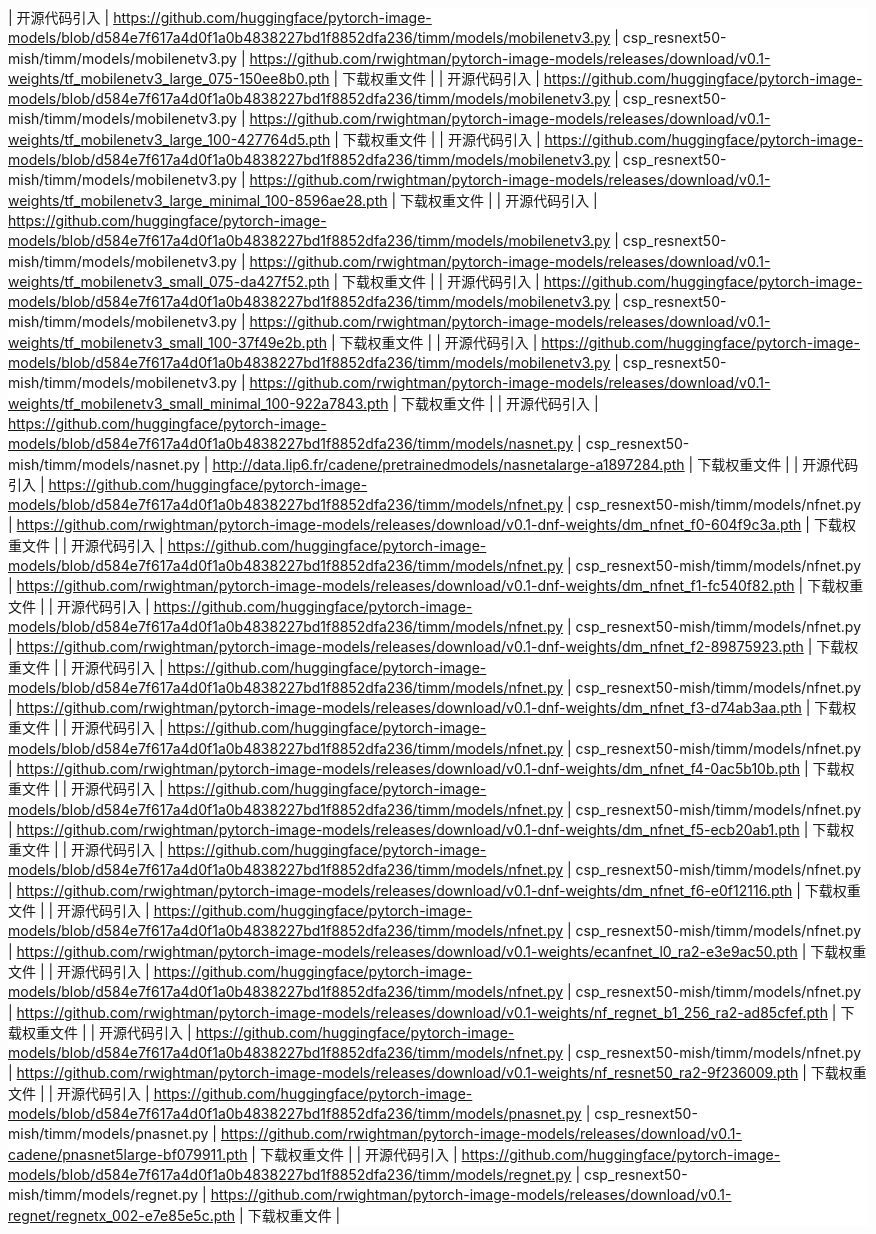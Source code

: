 | 开源代码引入 | https://github.com/huggingface/pytorch-image-models/blob/d584e7f617a4d0f1a0b4838227bd1f8852dfa236/timm/models/mobilenetv3.py | csp_resnext50-mish/timm/models/mobilenetv3.py | https://github.com/rwightman/pytorch-image-models/releases/download/v0.1-weights/tf_mobilenetv3_large_075-150ee8b0.pth | 下载权重文件 |
| 开源代码引入 | https://github.com/huggingface/pytorch-image-models/blob/d584e7f617a4d0f1a0b4838227bd1f8852dfa236/timm/models/mobilenetv3.py | csp_resnext50-mish/timm/models/mobilenetv3.py | https://github.com/rwightman/pytorch-image-models/releases/download/v0.1-weights/tf_mobilenetv3_large_100-427764d5.pth | 下载权重文件 |
| 开源代码引入 | https://github.com/huggingface/pytorch-image-models/blob/d584e7f617a4d0f1a0b4838227bd1f8852dfa236/timm/models/mobilenetv3.py | csp_resnext50-mish/timm/models/mobilenetv3.py | https://github.com/rwightman/pytorch-image-models/releases/download/v0.1-weights/tf_mobilenetv3_large_minimal_100-8596ae28.pth | 下载权重文件 |
| 开源代码引入 | https://github.com/huggingface/pytorch-image-models/blob/d584e7f617a4d0f1a0b4838227bd1f8852dfa236/timm/models/mobilenetv3.py | csp_resnext50-mish/timm/models/mobilenetv3.py | https://github.com/rwightman/pytorch-image-models/releases/download/v0.1-weights/tf_mobilenetv3_small_075-da427f52.pth | 下载权重文件 |
| 开源代码引入 | https://github.com/huggingface/pytorch-image-models/blob/d584e7f617a4d0f1a0b4838227bd1f8852dfa236/timm/models/mobilenetv3.py | csp_resnext50-mish/timm/models/mobilenetv3.py | https://github.com/rwightman/pytorch-image-models/releases/download/v0.1-weights/tf_mobilenetv3_small_100-37f49e2b.pth | 下载权重文件 |
| 开源代码引入 | https://github.com/huggingface/pytorch-image-models/blob/d584e7f617a4d0f1a0b4838227bd1f8852dfa236/timm/models/mobilenetv3.py | csp_resnext50-mish/timm/models/mobilenetv3.py | https://github.com/rwightman/pytorch-image-models/releases/download/v0.1-weights/tf_mobilenetv3_small_minimal_100-922a7843.pth | 下载权重文件 |
| 开源代码引入 | https://github.com/huggingface/pytorch-image-models/blob/d584e7f617a4d0f1a0b4838227bd1f8852dfa236/timm/models/nasnet.py | csp_resnext50-mish/timm/models/nasnet.py | http://data.lip6.fr/cadene/pretrainedmodels/nasnetalarge-a1897284.pth | 下载权重文件 |
| 开源代码引入 | https://github.com/huggingface/pytorch-image-models/blob/d584e7f617a4d0f1a0b4838227bd1f8852dfa236/timm/models/nfnet.py | csp_resnext50-mish/timm/models/nfnet.py | https://github.com/rwightman/pytorch-image-models/releases/download/v0.1-dnf-weights/dm_nfnet_f0-604f9c3a.pth | 下载权重文件 |
| 开源代码引入 | https://github.com/huggingface/pytorch-image-models/blob/d584e7f617a4d0f1a0b4838227bd1f8852dfa236/timm/models/nfnet.py | csp_resnext50-mish/timm/models/nfnet.py | https://github.com/rwightman/pytorch-image-models/releases/download/v0.1-dnf-weights/dm_nfnet_f1-fc540f82.pth | 下载权重文件 |
| 开源代码引入 | https://github.com/huggingface/pytorch-image-models/blob/d584e7f617a4d0f1a0b4838227bd1f8852dfa236/timm/models/nfnet.py | csp_resnext50-mish/timm/models/nfnet.py | https://github.com/rwightman/pytorch-image-models/releases/download/v0.1-dnf-weights/dm_nfnet_f2-89875923.pth | 下载权重文件 |
| 开源代码引入 | https://github.com/huggingface/pytorch-image-models/blob/d584e7f617a4d0f1a0b4838227bd1f8852dfa236/timm/models/nfnet.py | csp_resnext50-mish/timm/models/nfnet.py | https://github.com/rwightman/pytorch-image-models/releases/download/v0.1-dnf-weights/dm_nfnet_f3-d74ab3aa.pth | 下载权重文件 |
| 开源代码引入 | https://github.com/huggingface/pytorch-image-models/blob/d584e7f617a4d0f1a0b4838227bd1f8852dfa236/timm/models/nfnet.py | csp_resnext50-mish/timm/models/nfnet.py | https://github.com/rwightman/pytorch-image-models/releases/download/v0.1-dnf-weights/dm_nfnet_f4-0ac5b10b.pth | 下载权重文件 |
| 开源代码引入 | https://github.com/huggingface/pytorch-image-models/blob/d584e7f617a4d0f1a0b4838227bd1f8852dfa236/timm/models/nfnet.py | csp_resnext50-mish/timm/models/nfnet.py | https://github.com/rwightman/pytorch-image-models/releases/download/v0.1-dnf-weights/dm_nfnet_f5-ecb20ab1.pth | 下载权重文件 |
| 开源代码引入 | https://github.com/huggingface/pytorch-image-models/blob/d584e7f617a4d0f1a0b4838227bd1f8852dfa236/timm/models/nfnet.py | csp_resnext50-mish/timm/models/nfnet.py | https://github.com/rwightman/pytorch-image-models/releases/download/v0.1-dnf-weights/dm_nfnet_f6-e0f12116.pth | 下载权重文件 |
| 开源代码引入 | https://github.com/huggingface/pytorch-image-models/blob/d584e7f617a4d0f1a0b4838227bd1f8852dfa236/timm/models/nfnet.py | csp_resnext50-mish/timm/models/nfnet.py | https://github.com/rwightman/pytorch-image-models/releases/download/v0.1-weights/ecanfnet_l0_ra2-e3e9ac50.pth | 下载权重文件 |
| 开源代码引入 | https://github.com/huggingface/pytorch-image-models/blob/d584e7f617a4d0f1a0b4838227bd1f8852dfa236/timm/models/nfnet.py | csp_resnext50-mish/timm/models/nfnet.py | https://github.com/rwightman/pytorch-image-models/releases/download/v0.1-weights/nf_regnet_b1_256_ra2-ad85cfef.pth | 下载权重文件 |
| 开源代码引入 | https://github.com/huggingface/pytorch-image-models/blob/d584e7f617a4d0f1a0b4838227bd1f8852dfa236/timm/models/nfnet.py | csp_resnext50-mish/timm/models/nfnet.py | https://github.com/rwightman/pytorch-image-models/releases/download/v0.1-weights/nf_resnet50_ra2-9f236009.pth | 下载权重文件 |
| 开源代码引入 | https://github.com/huggingface/pytorch-image-models/blob/d584e7f617a4d0f1a0b4838227bd1f8852dfa236/timm/models/pnasnet.py | csp_resnext50-mish/timm/models/pnasnet.py | https://github.com/rwightman/pytorch-image-models/releases/download/v0.1-cadene/pnasnet5large-bf079911.pth | 下载权重文件 |
| 开源代码引入 | https://github.com/huggingface/pytorch-image-models/blob/d584e7f617a4d0f1a0b4838227bd1f8852dfa236/timm/models/regnet.py | csp_resnext50-mish/timm/models/regnet.py | https://github.com/rwightman/pytorch-image-models/releases/download/v0.1-regnet/regnetx_002-e7e85e5c.pth | 下载权重文件 |